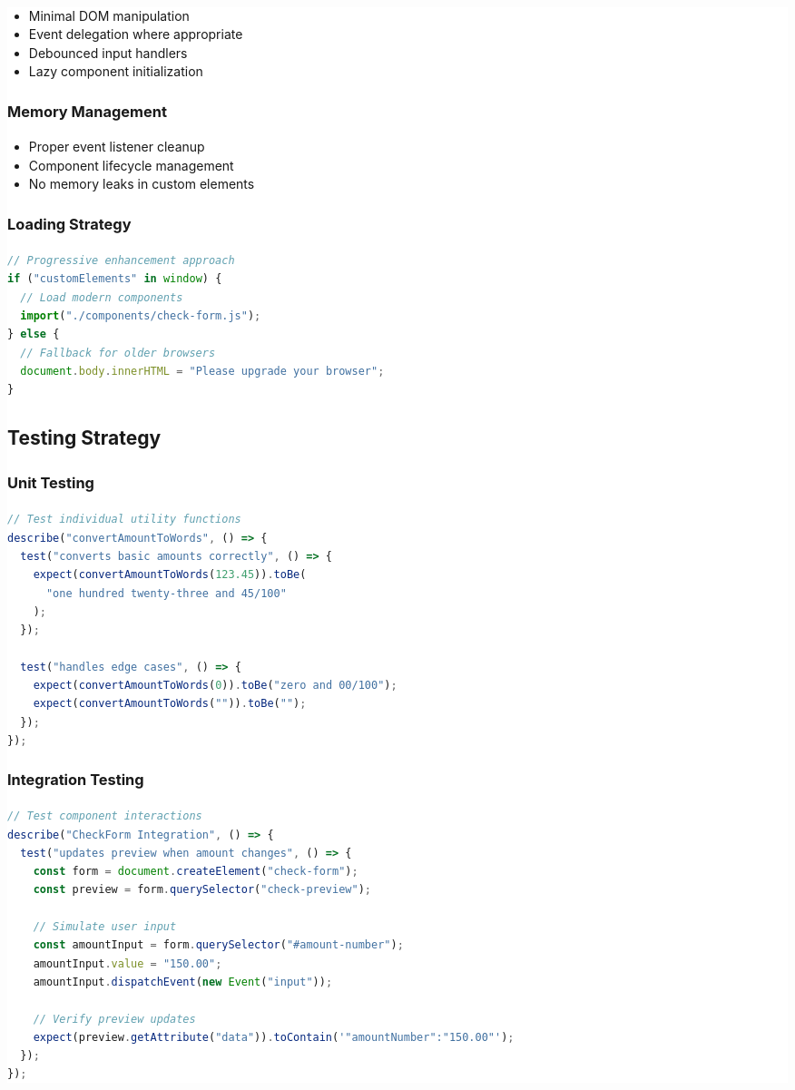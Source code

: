 - Minimal DOM manipulation
- Event delegation where appropriate
- Debounced input handlers
- Lazy component initialization

### Memory Management

- Proper event listener cleanup
- Component lifecycle management
- No memory leaks in custom elements

### Loading Strategy

```javascript
// Progressive enhancement approach
if ("customElements" in window) {
  // Load modern components
  import("./components/check-form.js");
} else {
  // Fallback for older browsers
  document.body.innerHTML = "Please upgrade your browser";
}
```

## Testing Strategy

### Unit Testing

```javascript
// Test individual utility functions
describe("convertAmountToWords", () => {
  test("converts basic amounts correctly", () => {
    expect(convertAmountToWords(123.45)).toBe(
      "one hundred twenty-three and 45/100"
    );
  });

  test("handles edge cases", () => {
    expect(convertAmountToWords(0)).toBe("zero and 00/100");
    expect(convertAmountToWords("")).toBe("");
  });
});
```

### Integration Testing

```javascript
// Test component interactions
describe("CheckForm Integration", () => {
  test("updates preview when amount changes", () => {
    const form = document.createElement("check-form");
    const preview = form.querySelector("check-preview");

    // Simulate user input
    const amountInput = form.querySelector("#amount-number");
    amountInput.value = "150.00";
    amountInput.dispatchEvent(new Event("input"));

    // Verify preview updates
    expect(preview.getAttribute("data")).toContain('"amountNumber":"150.00"');
  });
});
```
